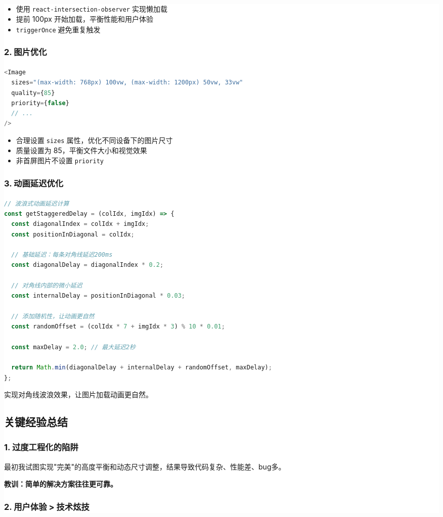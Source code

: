 - 使用 `react-intersection-observer` 实现懒加载
- 提前 100px 开始加载，平衡性能和用户体验
- `triggerOnce` 避免重复触发

### 2. 图片优化

```javascript
<Image
  sizes="(max-width: 768px) 100vw, (max-width: 1200px) 50vw, 33vw"
  quality={85}
  priority={false}
  // ...
/>
```

- 合理设置 `sizes` 属性，优化不同设备下的图片尺寸
- 质量设置为 85，平衡文件大小和视觉效果
- 非首屏图片不设置 `priority`

### 3. 动画延迟优化

```javascript
// 波浪式动画延迟计算
const getStaggeredDelay = (colIdx, imgIdx) => {
  const diagonalIndex = colIdx + imgIdx;
  const positionInDiagonal = colIdx;
  
  // 基础延迟：每条对角线延迟200ms
  const diagonalDelay = diagonalIndex * 0.2;
  
  // 对角线内部的微小延迟
  const internalDelay = positionInDiagonal * 0.03;
  
  // 添加随机性，让动画更自然
  const randomOffset = (colIdx * 7 + imgIdx * 3) % 10 * 0.01;
  
  const maxDelay = 2.0; // 最大延迟2秒
  
  return Math.min(diagonalDelay + internalDelay + randomOffset, maxDelay);
};
```

实现对角线波浪效果，让图片加载动画更自然。

## 关键经验总结

### 1. 过度工程化的陷阱

最初我试图实现"完美"的高度平衡和动态尺寸调整，结果导致代码复杂、性能差、bug多。

**教训：简单的解决方案往往更可靠。**

### 2. 用户体验 > 技术炫技
